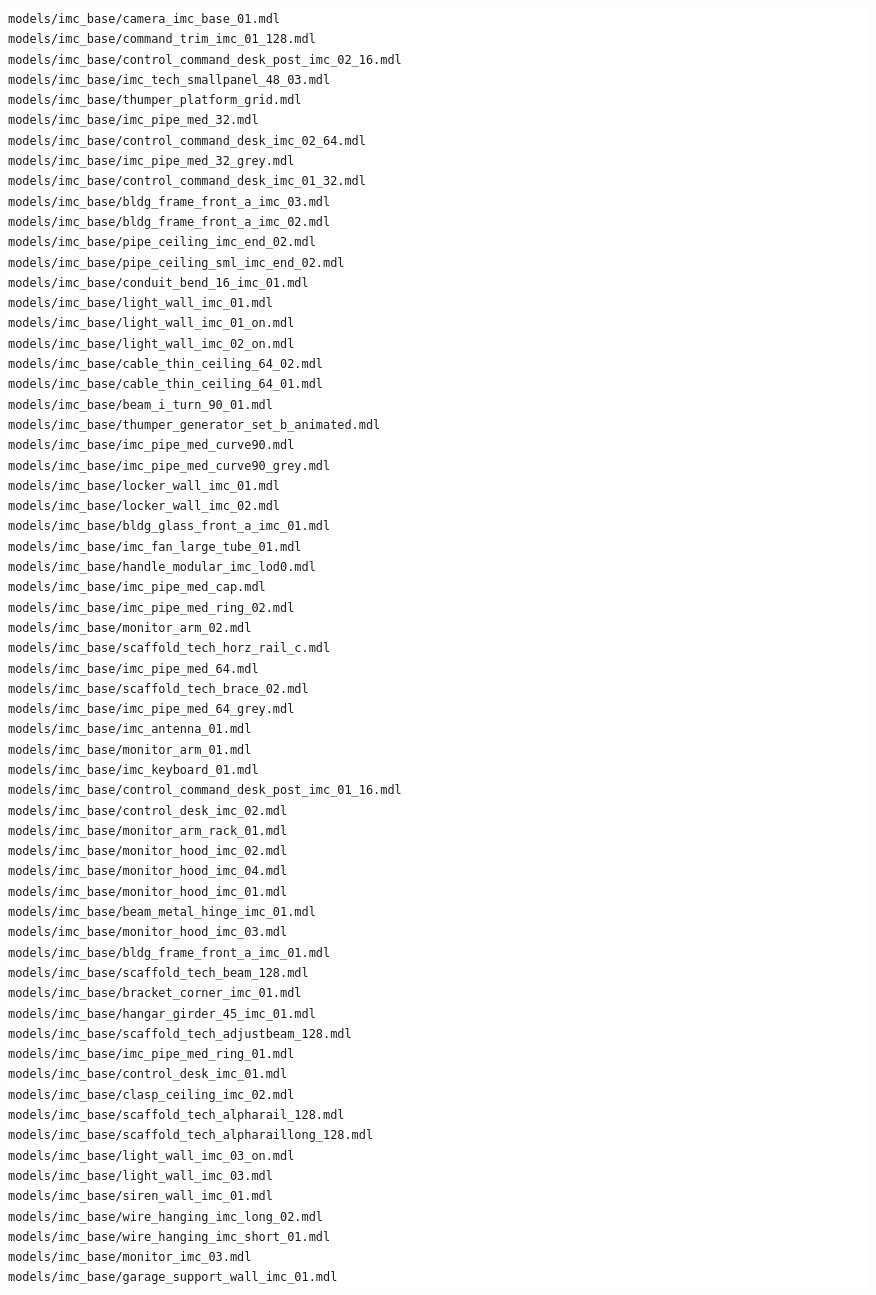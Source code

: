 ```
models/imc_base/camera_imc_base_01.mdl
models/imc_base/command_trim_imc_01_128.mdl
models/imc_base/control_command_desk_post_imc_02_16.mdl
models/imc_base/imc_tech_smallpanel_48_03.mdl
models/imc_base/thumper_platform_grid.mdl
models/imc_base/imc_pipe_med_32.mdl
models/imc_base/control_command_desk_imc_02_64.mdl
models/imc_base/imc_pipe_med_32_grey.mdl
models/imc_base/control_command_desk_imc_01_32.mdl
models/imc_base/bldg_frame_front_a_imc_03.mdl
models/imc_base/bldg_frame_front_a_imc_02.mdl
models/imc_base/pipe_ceiling_imc_end_02.mdl
models/imc_base/pipe_ceiling_sml_imc_end_02.mdl
models/imc_base/conduit_bend_16_imc_01.mdl
models/imc_base/light_wall_imc_01.mdl
models/imc_base/light_wall_imc_01_on.mdl
models/imc_base/light_wall_imc_02_on.mdl
models/imc_base/cable_thin_ceiling_64_02.mdl
models/imc_base/cable_thin_ceiling_64_01.mdl
models/imc_base/beam_i_turn_90_01.mdl
models/imc_base/thumper_generator_set_b_animated.mdl
models/imc_base/imc_pipe_med_curve90.mdl
models/imc_base/imc_pipe_med_curve90_grey.mdl
models/imc_base/locker_wall_imc_01.mdl
models/imc_base/locker_wall_imc_02.mdl
models/imc_base/bldg_glass_front_a_imc_01.mdl
models/imc_base/imc_fan_large_tube_01.mdl
models/imc_base/handle_modular_imc_lod0.mdl
models/imc_base/imc_pipe_med_cap.mdl
models/imc_base/imc_pipe_med_ring_02.mdl
models/imc_base/monitor_arm_02.mdl
models/imc_base/scaffold_tech_horz_rail_c.mdl
models/imc_base/imc_pipe_med_64.mdl
models/imc_base/scaffold_tech_brace_02.mdl
models/imc_base/imc_pipe_med_64_grey.mdl
models/imc_base/imc_antenna_01.mdl
models/imc_base/monitor_arm_01.mdl
models/imc_base/imc_keyboard_01.mdl
models/imc_base/control_command_desk_post_imc_01_16.mdl
models/imc_base/control_desk_imc_02.mdl
models/imc_base/monitor_arm_rack_01.mdl
models/imc_base/monitor_hood_imc_02.mdl
models/imc_base/monitor_hood_imc_04.mdl
models/imc_base/monitor_hood_imc_01.mdl
models/imc_base/beam_metal_hinge_imc_01.mdl
models/imc_base/monitor_hood_imc_03.mdl
models/imc_base/bldg_frame_front_a_imc_01.mdl
models/imc_base/scaffold_tech_beam_128.mdl
models/imc_base/bracket_corner_imc_01.mdl
models/imc_base/hangar_girder_45_imc_01.mdl
models/imc_base/scaffold_tech_adjustbeam_128.mdl
models/imc_base/imc_pipe_med_ring_01.mdl
models/imc_base/control_desk_imc_01.mdl
models/imc_base/clasp_ceiling_imc_02.mdl
models/imc_base/scaffold_tech_alpharail_128.mdl
models/imc_base/scaffold_tech_alpharaillong_128.mdl
models/imc_base/light_wall_imc_03_on.mdl
models/imc_base/light_wall_imc_03.mdl
models/imc_base/siren_wall_imc_01.mdl
models/imc_base/wire_hanging_imc_long_02.mdl
models/imc_base/wire_hanging_imc_short_01.mdl
models/imc_base/monitor_imc_03.mdl
models/imc_base/garage_support_wall_imc_01.mdl
```